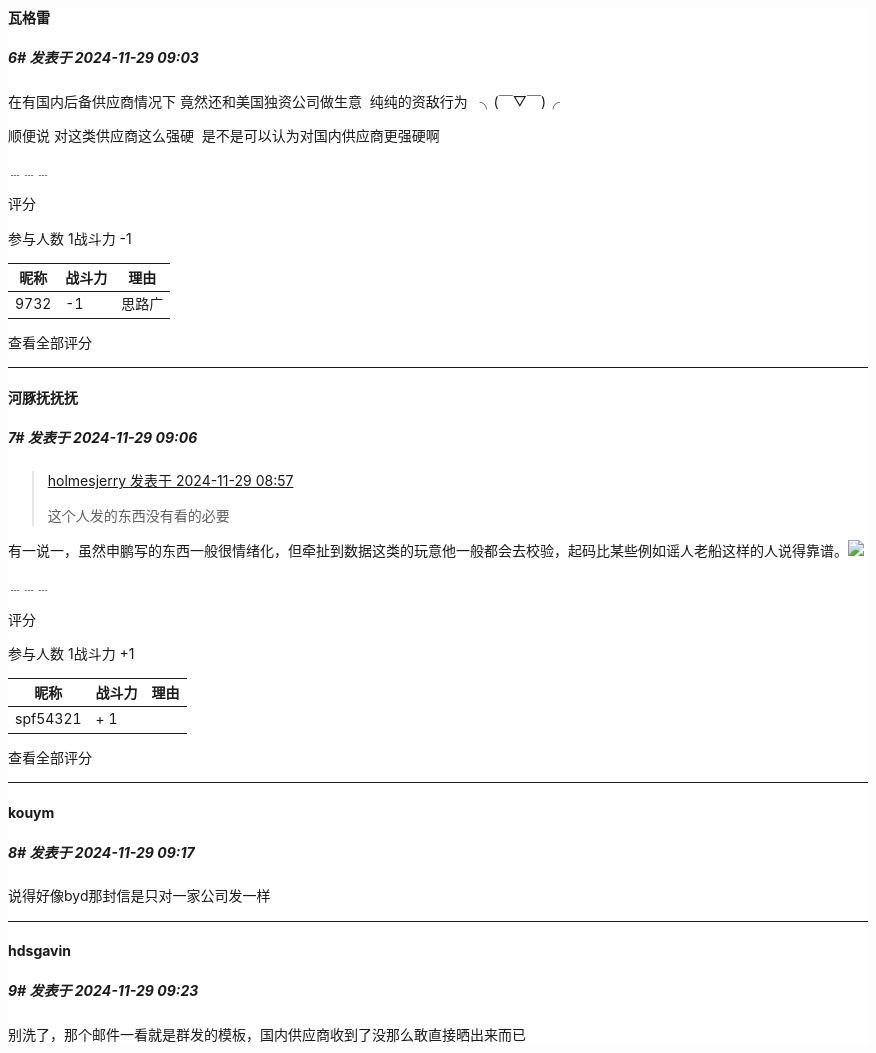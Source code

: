 ####  瓦格雷  
##### 6#       发表于 2024-11-29 09:03

在有国内后备供应商情况下 竟然还和美国独资公司做生意  纯纯的资敌行为   ╮(￣▽￣)╭   

顺便说 对这类供应商这么强硬  是不是可以认为对国内供应商更强硬啊  

﹍﹍﹍

评分

 参与人数 1战斗力 -1

|昵称|战斗力|理由|
|----|---|---|
| 9732|-1|思路广|

查看全部评分

*****

####  河豚抚抚抚  
##### 7#       发表于 2024-11-29 09:06

<blockquote><a href="httphttps://bbs.saraba1st.com/2b/forum.php?mod=redirect&amp;goto=findpost&amp;pid=66798179&amp;ptid=2208682" target="_blank">holmesjerry 发表于 2024-11-29 08:57</a>

这个人发的东西没有看的必要</blockquote>
有一说一，虽然申鹏写的东西一般很情绪化，但牵扯到数据这类的玩意他一般都会去校验，起码比某些例如谣人老船这样的人说得靠谱。<img src="https://static.saraba1st.com/image/smiley/face2017/035.png" referrerpolicy="no-referrer">

﹍﹍﹍

评分

 参与人数 1战斗力 +1

|昵称|战斗力|理由|
|----|---|---|
| spf54321| + 1||

查看全部评分

*****

####  kouym  
##### 8#       发表于 2024-11-29 09:17

说得好像byd那封信是只对一家公司发一样

*****

####  hdsgavin  
##### 9#       发表于 2024-11-29 09:23

别洗了，那个邮件一看就是群发的模板，国内供应商收到了没那么敢直接晒出来而已
